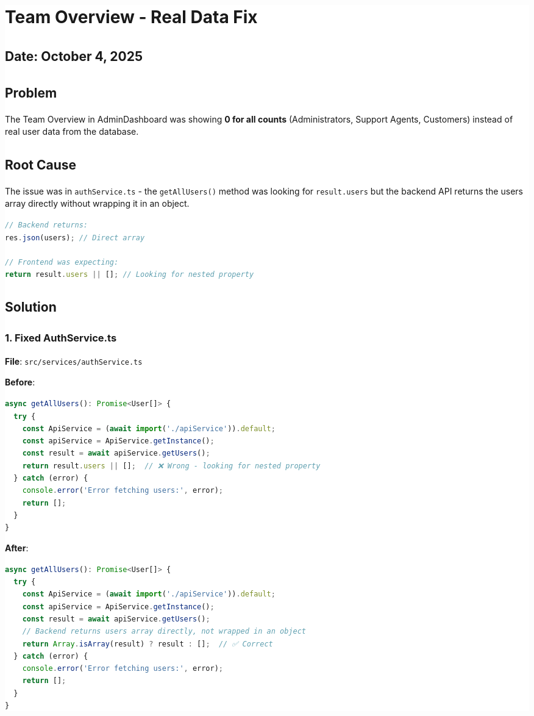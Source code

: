 # Team Overview - Real Data Fix

## Date: October 4, 2025

## Problem

The Team Overview in AdminDashboard was showing **0 for all counts** (Administrators, Support Agents, Customers) instead of real user data from the database.

## Root Cause

The issue was in `authService.ts` - the `getAllUsers()` method was looking for `result.users` but the backend API returns the users array directly without wrapping it in an object.

```javascript
// Backend returns:
res.json(users); // Direct array

// Frontend was expecting:
return result.users || []; // Looking for nested property
```

## Solution

### 1. Fixed AuthService.ts

**File**: `src/services/authService.ts`

**Before**:

```typescript
async getAllUsers(): Promise<User[]> {
  try {
    const ApiService = (await import('./apiService')).default;
    const apiService = ApiService.getInstance();
    const result = await apiService.getUsers();
    return result.users || [];  // ❌ Wrong - looking for nested property
  } catch (error) {
    console.error('Error fetching users:', error);
    return [];
  }
}
```

**After**:

```typescript
async getAllUsers(): Promise<User[]> {
  try {
    const ApiService = (await import('./apiService')).default;
    const apiService = ApiService.getInstance();
    const result = await apiService.getUsers();
    // Backend returns users array directly, not wrapped in an object
    return Array.isArray(result) ? result : [];  // ✅ Correct
  } catch (error) {
    console.error('Error fetching users:', error);
    return [];
  }
}
```
